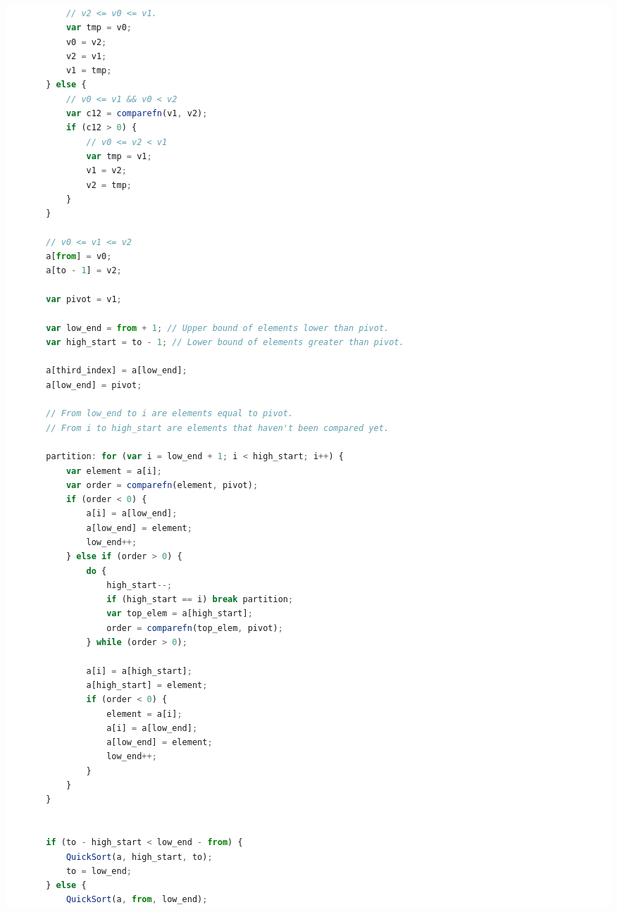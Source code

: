 ```js
            // v2 <= v0 <= v1.
            var tmp = v0;
            v0 = v2;
            v2 = v1;
            v1 = tmp;
        } else {
            // v0 <= v1 && v0 < v2
            var c12 = comparefn(v1, v2);
            if (c12 > 0) {
                // v0 <= v2 < v1
                var tmp = v1;
                v1 = v2;
                v2 = tmp;
            }
        }

        // v0 <= v1 <= v2
        a[from] = v0;
        a[to - 1] = v2;

        var pivot = v1;

        var low_end = from + 1; // Upper bound of elements lower than pivot.
        var high_start = to - 1; // Lower bound of elements greater than pivot.

        a[third_index] = a[low_end];
        a[low_end] = pivot;

        // From low_end to i are elements equal to pivot.
        // From i to high_start are elements that haven't been compared yet.

        partition: for (var i = low_end + 1; i < high_start; i++) {
            var element = a[i];
            var order = comparefn(element, pivot);
            if (order < 0) {
                a[i] = a[low_end];
                a[low_end] = element;
                low_end++;
            } else if (order > 0) {
                do {
                    high_start--;
                    if (high_start == i) break partition;
                    var top_elem = a[high_start];
                    order = comparefn(top_elem, pivot);
                } while (order > 0);

                a[i] = a[high_start];
                a[high_start] = element;
                if (order < 0) {
                    element = a[i];
                    a[i] = a[low_end];
                    a[low_end] = element;
                    low_end++;
                }
            }
        }


        if (to - high_start < low_end - from) {
            QuickSort(a, high_start, to);
            to = low_end;
        } else {
            QuickSort(a, from, low_end);
```